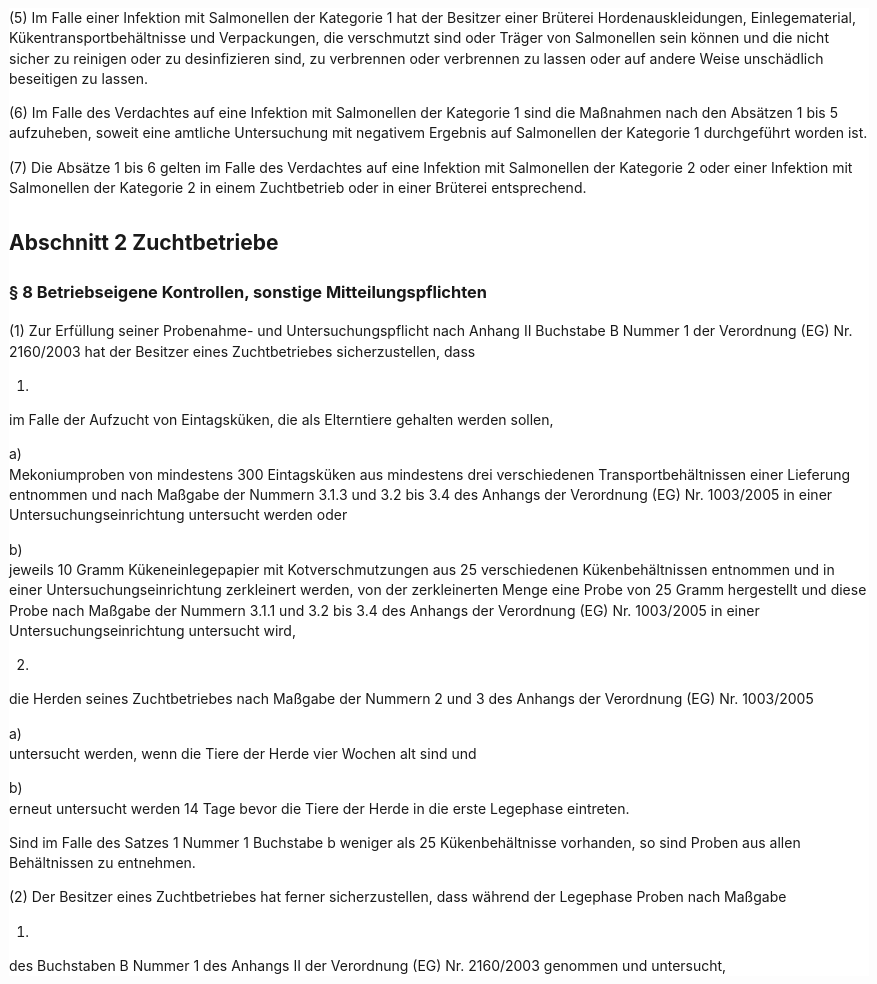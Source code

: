 (5) Im Falle einer Infektion mit Salmonellen der Kategorie 1 hat der Besitzer einer Brüterei Hordenauskleidungen, Einlegematerial, Kükentransportbehältnisse und Verpackungen, die verschmutzt sind oder Träger von Salmonellen sein können und die nicht sicher zu reinigen oder zu desinfizieren sind, zu verbrennen oder verbrennen zu lassen oder auf andere Weise unschädlich beseitigen zu lassen.

(6) Im Falle des Verdachtes auf eine Infektion mit Salmonellen der Kategorie 1 sind die Maßnahmen nach den Absätzen 1 bis 5 aufzuheben, soweit eine amtliche Untersuchung mit negativem Ergebnis auf Salmonellen der Kategorie 1 durchgeführt worden ist.

(7) Die Absätze 1 bis 6 gelten im Falle des Verdachtes auf eine Infektion mit Salmonellen der Kategorie 2 oder einer Infektion mit Salmonellen der Kategorie 2 in einem Zuchtbetrieb oder in einer Brüterei entsprechend.

Abschnitt 2 Zuchtbetriebe
-------------------------

### 

### § 8 Betriebseigene Kontrollen, sonstige Mitteilungspflichten

(1) Zur Erfüllung seiner Probenahme- und Untersuchungspflicht nach Anhang II Buchstabe B Nummer 1 der Verordnung (EG) Nr. 2160/2003 hat der Besitzer eines Zuchtbetriebes sicherzustellen, dass

1.  
im Falle der Aufzucht von Eintagsküken, die als Elterntiere gehalten werden sollen,

a)  
Mekoniumproben von mindestens 300 Eintagsküken aus mindestens drei verschiedenen Transportbehältnissen einer Lieferung entnommen und nach Maßgabe der Nummern 3.1.3 und 3.2 bis 3.4 des Anhangs der Verordnung (EG) Nr. 1003/2005 in einer Untersuchungseinrichtung untersucht werden oder

b)  
jeweils 10 Gramm Kükeneinlegepapier mit Kotverschmutzungen aus 25 verschiedenen Kükenbehältnissen entnommen und in einer Untersuchungseinrichtung zerkleinert werden, von der zerkleinerten Menge eine Probe von 25 Gramm hergestellt und diese Probe nach Maßgabe der Nummern 3.1.1 und 3.2 bis 3.4 des Anhangs der Verordnung (EG) Nr. 1003/2005 in einer Untersuchungseinrichtung untersucht wird,

2.  
die Herden seines Zuchtbetriebes nach Maßgabe der Nummern 2 und 3 des Anhangs der Verordnung (EG) Nr. 1003/2005

a)  
untersucht werden, wenn die Tiere der Herde vier Wochen alt sind und

b)  
erneut untersucht werden 14 Tage bevor die Tiere der Herde in die erste Legephase eintreten.

Sind im Falle des Satzes 1 Nummer 1 Buchstabe b weniger als 25 Kükenbehältnisse vorhanden, so sind Proben aus allen Behältnissen zu entnehmen.

(2) Der Besitzer eines Zuchtbetriebes hat ferner sicherzustellen, dass während der Legephase Proben nach Maßgabe

1.  
des Buchstaben B Nummer 1 des Anhangs II der Verordnung (EG) Nr. 2160/2003 genommen und untersucht,

